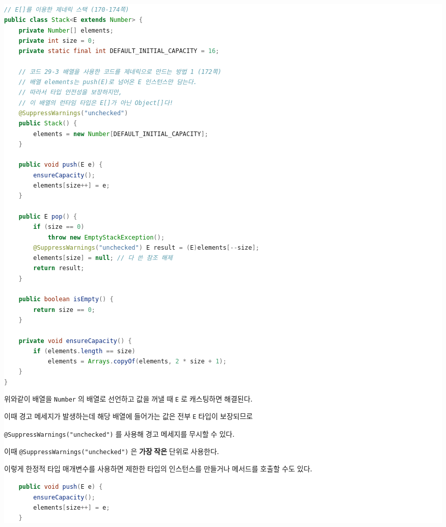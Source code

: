 ```java
// E[]를 이용한 제네릭 스택 (170-174쪽)
public class Stack<E extends Number> {
    private Number[] elements;
    private int size = 0;
    private static final int DEFAULT_INITIAL_CAPACITY = 16;

    // 코드 29-3 배열을 사용한 코드를 제네릭으로 만드는 방법 1 (172쪽)
    // 배열 elements는 push(E)로 넘어온 E 인스턴스만 담는다.
    // 따라서 타입 안전성을 보장하지만,
    // 이 배열의 런타임 타입은 E[]가 아닌 Object[]다!
    @SuppressWarnings("unchecked")
    public Stack() {
        elements = new Number[DEFAULT_INITIAL_CAPACITY];
    }

    public void push(E e) {
        ensureCapacity();
        elements[size++] = e;
    }

    public E pop() {
        if (size == 0)
            throw new EmptyStackException();
        @SuppressWarnings("unchecked") E result = (E)elements[--size];
        elements[size] = null; // 다 쓴 참조 해제
        return result;
    }

    public boolean isEmpty() {
        return size == 0;
    }

    private void ensureCapacity() {
        if (elements.length == size)
            elements = Arrays.copyOf(elements, 2 * size + 1);
    }
}
```

위와같이 배열을 ``Number`` 의 배열로 선언하고 값을 꺼낼 때 ``E`` 로 캐스팅하면 해결된다.

이때 경고 메세지가 발생하는데 해당 배열에 들어가는 값은 전부 ``E`` 타입이 보장되므로 

``@SuppressWarnings("unchecked")`` 를 사용해 경고 메세지를 무시할 수 있다.

이때 ``@SuppressWarnings("unchecked")`` 은 __가장 작은__ 단위로 사용한다.

이렇게 한정적 타입 매개변수를 사용하면 제한한 타입의 인스턴스를 만들거나 메서드를 호출할 수도 있다.

```java
    public void push(E e) {
        ensureCapacity();
        elements[size++] = e;
    }
```
